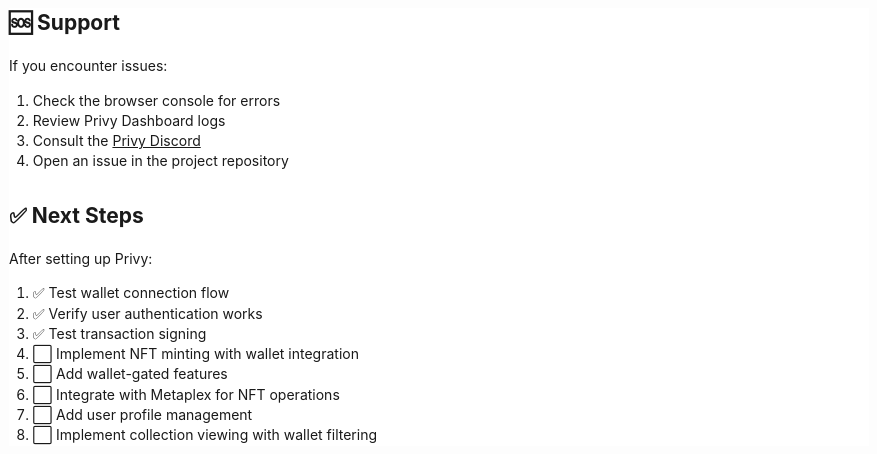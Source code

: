 ## 🆘 Support

If you encounter issues:
1. Check the browser console for errors
2. Review Privy Dashboard logs
3. Consult the [Privy Discord](https://discord.gg/privy)
4. Open an issue in the project repository

## ✅ Next Steps

After setting up Privy:
1. ✅ Test wallet connection flow
2. ✅ Verify user authentication works
3. ✅ Test transaction signing
4. ⬜ Implement NFT minting with wallet integration
5. ⬜ Add wallet-gated features
6. ⬜ Integrate with Metaplex for NFT operations
7. ⬜ Add user profile management
8. ⬜ Implement collection viewing with wallet filtering

